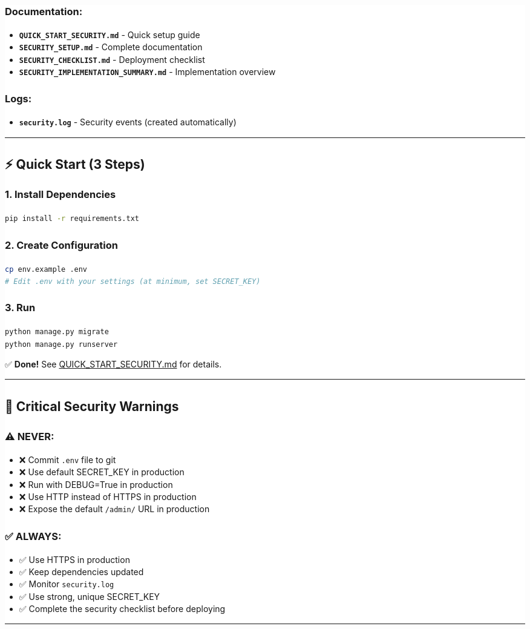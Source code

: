 ### Documentation:
- **`QUICK_START_SECURITY.md`** - Quick setup guide
- **`SECURITY_SETUP.md`** - Complete documentation
- **`SECURITY_CHECKLIST.md`** - Deployment checklist
- **`SECURITY_IMPLEMENTATION_SUMMARY.md`** - Implementation overview

### Logs:
- **`security.log`** - Security events (created automatically)

---

## ⚡ Quick Start (3 Steps)

### 1. Install Dependencies
```bash
pip install -r requirements.txt
```

### 2. Create Configuration
```bash
cp env.example .env
# Edit .env with your settings (at minimum, set SECRET_KEY)
```

### 3. Run
```bash
python manage.py migrate
python manage.py runserver
```

✅ **Done!** See [QUICK_START_SECURITY.md](./QUICK_START_SECURITY.md) for details.

---

## 🚨 Critical Security Warnings

### ⚠️ NEVER:
- ❌ Commit `.env` file to git
- ❌ Use default SECRET_KEY in production
- ❌ Run with DEBUG=True in production
- ❌ Use HTTP instead of HTTPS in production
- ❌ Expose the default `/admin/` URL in production

### ✅ ALWAYS:
- ✅ Use HTTPS in production
- ✅ Keep dependencies updated
- ✅ Monitor `security.log`
- ✅ Use strong, unique SECRET_KEY
- ✅ Complete the security checklist before deploying

---